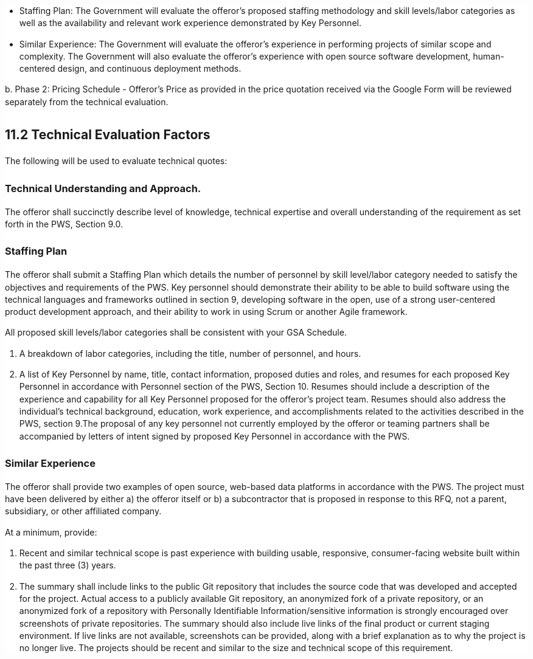 -   Staffing Plan: The Government will evaluate the offeror’s proposed staffing methodology and skill levels/labor categories as well as the availability and relevant work experience demonstrated by Key Personnel.

-   Similar Experience: The Government will evaluate the offeror’s experience in performing projects of similar scope and complexity. The Government will also evaluate the offeror’s experience with open source software development, human-centered design, and continuous deployment methods.

b. Phase 2: Pricing Schedule - Offeror’s Price as provided in the price quotation received via the Google Form will be reviewed separately from the technical evaluation.

11.2 Technical Evaluation Factors
---------------------------------

The following will be used to evaluate technical quotes:

### Technical Understanding and Approach.

The offeror shall succinctly describe level of knowledge, technical expertise and overall understanding of the requirement as set forth in the PWS, Section 9.0.

### Staffing Plan

The offeror shall submit a Staffing Plan which details the number of personnel by skill level/labor category needed to satisfy the objectives and requirements of the PWS. Key personnel should demonstrate their ability to be able to build software using the technical languages and frameworks outlined in section 9, developing software in the open, use of a strong user-centered product development approach, and their ability to work in using Scrum or another Agile framework.

All proposed skill levels/labor categories shall be consistent with your GSA Schedule.

1.  A breakdown of labor categories, including the title, number of personnel, and hours.

2.  A list of Key Personnel by name, title, contact information, proposed duties and roles, and resumes for each proposed Key Personnel in accordance with Personnel section of the PWS, Section 10. Resumes should include a description of the experience and capability for all Key Personnel proposed for the offeror’s project team. Resumes should also address the individual’s technical background, education, work experience, and accomplishments related to the activities described in the PWS, section 9.The proposal of any key personnel not currently employed by the offeror or teaming partners shall be accompanied by letters of intent signed by proposed Key Personnel in accordance with the PWS.

### Similar Experience

The offeror shall provide two examples of open source, web-based data platforms in accordance with the PWS. The project must have been delivered by either a) the offeror itself or b) a subcontractor that is proposed in response to this RFQ, not a parent, subsidiary, or other affiliated company.

At a minimum, provide:

1.  Recent and similar technical scope is past experience with building usable, responsive, consumer-facing website built within the past three (3) years.

2.  The summary shall include links to the public Git repository that includes the source code that was developed and accepted for the project. Actual access to a publicly available Git repository, an anonymized fork of a private repository, or an anonymized fork of a repository with Personally Identifiable Information/sensitive information is strongly encouraged over screenshots of private repositories. The summary should also include live links of the final product or current staging environment. If live links are not available, screenshots can be provided, along with a brief explanation as to why the project is no longer live. The projects should be recent and similar to the size and technical scope of this requirement.

